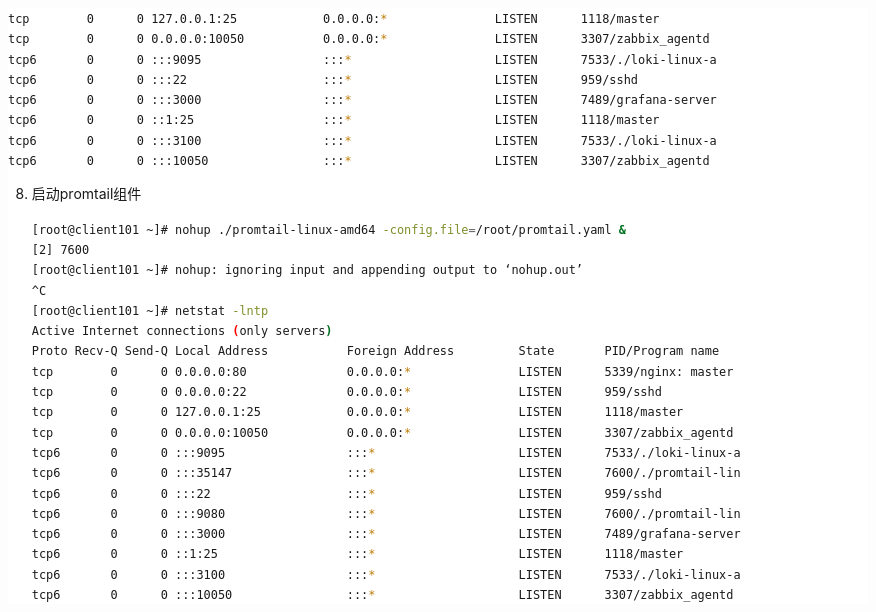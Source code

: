    ```sh
   tcp        0      0 127.0.0.1:25            0.0.0.0:*               LISTEN      1118/master         
   tcp        0      0 0.0.0.0:10050           0.0.0.0:*               LISTEN      3307/zabbix_agentd  
   tcp6       0      0 :::9095                 :::*                    LISTEN      7533/./loki-linux-a 
   tcp6       0      0 :::22                   :::*                    LISTEN      959/sshd            
   tcp6       0      0 :::3000                 :::*                    LISTEN      7489/grafana-server 
   tcp6       0      0 ::1:25                  :::*                    LISTEN      1118/master         
   tcp6       0      0 :::3100                 :::*                    LISTEN      7533/./loki-linux-a 
   tcp6       0      0 :::10050                :::*                    LISTEN      3307/zabbix_agentd  
   ```

8. 启动promtail组件

   ```sh
   [root@client101 ~]# nohup ./promtail-linux-amd64 -config.file=/root/promtail.yaml &
   [2] 7600
   [root@client101 ~]# nohup: ignoring input and appending output to ‘nohup.out’
   ^C
   [root@client101 ~]# netstat -lntp
   Active Internet connections (only servers)
   Proto Recv-Q Send-Q Local Address           Foreign Address         State       PID/Program name    
   tcp        0      0 0.0.0.0:80              0.0.0.0:*               LISTEN      5339/nginx: master  
   tcp        0      0 0.0.0.0:22              0.0.0.0:*               LISTEN      959/sshd            
   tcp        0      0 127.0.0.1:25            0.0.0.0:*               LISTEN      1118/master         
   tcp        0      0 0.0.0.0:10050           0.0.0.0:*               LISTEN      3307/zabbix_agentd  
   tcp6       0      0 :::9095                 :::*                    LISTEN      7533/./loki-linux-a 
   tcp6       0      0 :::35147                :::*                    LISTEN      7600/./promtail-lin 
   tcp6       0      0 :::22                   :::*                    LISTEN      959/sshd            
   tcp6       0      0 :::9080                 :::*                    LISTEN      7600/./promtail-lin 
   tcp6       0      0 :::3000                 :::*                    LISTEN      7489/grafana-server 
   tcp6       0      0 ::1:25                  :::*                    LISTEN      1118/master         
   tcp6       0      0 :::3100                 :::*                    LISTEN      7533/./loki-linux-a 
   tcp6       0      0 :::10050                :::*                    LISTEN      3307/zabbix_agentd  
   ```
